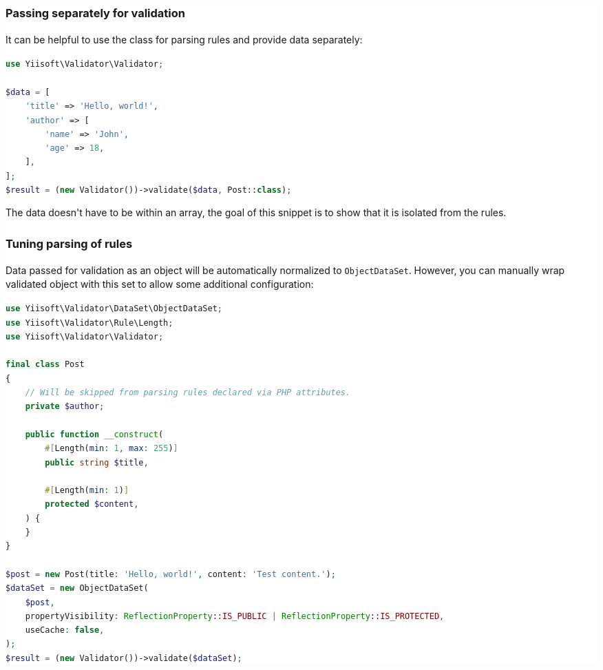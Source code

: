 ### Passing separately for validation

It can be helpful to use the class for parsing rules and provide data separately:

```php
use Yiisoft\Validator\Validator;

$data = [
    'title' => 'Hello, world!',
    'author' => [
        'name' => 'John',
        'age' => 18,
    ],
];
$result = (new Validator())->validate($data, Post::class);
```

The data doesn't have to be within an array, the goal of this snippet is to show that it is isolated from the rules.

### Tuning parsing of rules

Data passed for validation as an object will be automatically normalized to `ObjectDataSet`. However, you can manually
wrap validated object with this set to allow some additional configuration:

```php
use Yiisoft\Validator\DataSet\ObjectDataSet;
use Yiisoft\Validator\Rule\Length;
use Yiisoft\Validator\Validator;

final class Post
{
    // Will be skipped from parsing rules declared via PHP attributes.
    private $author;

    public function __construct(
        #[Length(min: 1, max: 255)]
        public string $title,

        #[Length(min: 1)]
        protected $content,
    ) {
    }
}

$post = new Post(title: 'Hello, world!', content: 'Test content.');
$dataSet = new ObjectDataSet(
    $post,
    propertyVisibility: ReflectionProperty::IS_PUBLIC | ReflectionProperty::IS_PROTECTED,
    useCache: false,
);
$result = (new Validator())->validate($dataSet);
```


[`Attributes`]: https://www.php.net/manual/en/language.attributes.overview.php
[`DTO`]: https://pt.wikipedia.org/wiki/Data_transfer_object
[constructor property promotion]: https://www.php.net/manual/en/language.oop5.decon.php#language.oop5.decon.constructor.promotion
[Readonly properties]: https://www.php.net/manual/en/language.oop5.properties.php#language.oop5.properties.readonly-properties
[`Nested`]: built-in-rules-nested.md
[`Each`]: built-in-rules-each.md
[traits]: https://www.php.net/manual/en/language.oop5.traits.php
[`Inheritance`]: https://www.php.net/manual/en/language.oop5.inheritance.php
[`Composite`]: built-in-rules-composite.md
[`custom rule`]: creating-custom-rules.md
[`Rector`]: https://github.com/rectorphp/rector
[`when`]: conditional-validation.md#when
[`conditional validation`]: conditional-validation.md
[`Callback`]: built-in-rules-callback.md
[`callables`]: https://www.php.net/manual/en/language.types.callable.php
[Instances]: #instances
[`method reference`]: built-in-rules-callback.md#for-property
[example]: #configuring-for-a-single-entity--model